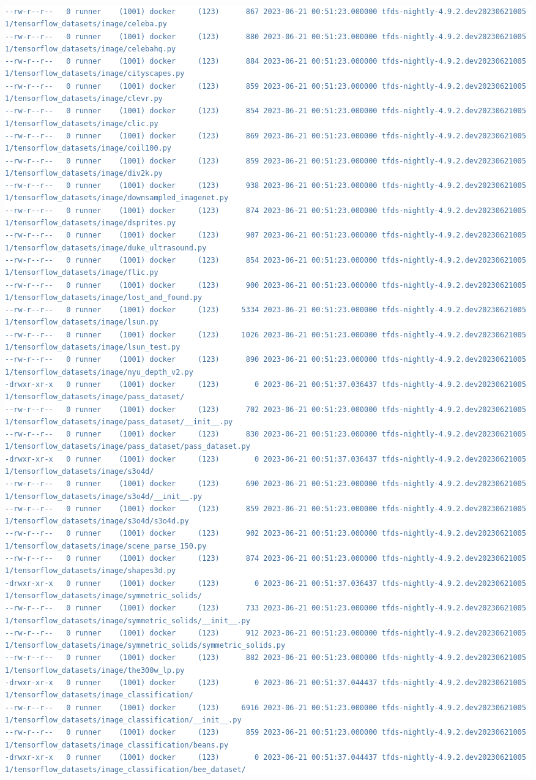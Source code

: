 ```diff
--rw-r--r--   0 runner    (1001) docker     (123)      867 2023-06-21 00:51:23.000000 tfds-nightly-4.9.2.dev202306210051/tensorflow_datasets/image/celeba.py
--rw-r--r--   0 runner    (1001) docker     (123)      880 2023-06-21 00:51:23.000000 tfds-nightly-4.9.2.dev202306210051/tensorflow_datasets/image/celebahq.py
--rw-r--r--   0 runner    (1001) docker     (123)      884 2023-06-21 00:51:23.000000 tfds-nightly-4.9.2.dev202306210051/tensorflow_datasets/image/cityscapes.py
--rw-r--r--   0 runner    (1001) docker     (123)      859 2023-06-21 00:51:23.000000 tfds-nightly-4.9.2.dev202306210051/tensorflow_datasets/image/clevr.py
--rw-r--r--   0 runner    (1001) docker     (123)      854 2023-06-21 00:51:23.000000 tfds-nightly-4.9.2.dev202306210051/tensorflow_datasets/image/clic.py
--rw-r--r--   0 runner    (1001) docker     (123)      869 2023-06-21 00:51:23.000000 tfds-nightly-4.9.2.dev202306210051/tensorflow_datasets/image/coil100.py
--rw-r--r--   0 runner    (1001) docker     (123)      859 2023-06-21 00:51:23.000000 tfds-nightly-4.9.2.dev202306210051/tensorflow_datasets/image/div2k.py
--rw-r--r--   0 runner    (1001) docker     (123)      938 2023-06-21 00:51:23.000000 tfds-nightly-4.9.2.dev202306210051/tensorflow_datasets/image/downsampled_imagenet.py
--rw-r--r--   0 runner    (1001) docker     (123)      874 2023-06-21 00:51:23.000000 tfds-nightly-4.9.2.dev202306210051/tensorflow_datasets/image/dsprites.py
--rw-r--r--   0 runner    (1001) docker     (123)      907 2023-06-21 00:51:23.000000 tfds-nightly-4.9.2.dev202306210051/tensorflow_datasets/image/duke_ultrasound.py
--rw-r--r--   0 runner    (1001) docker     (123)      854 2023-06-21 00:51:23.000000 tfds-nightly-4.9.2.dev202306210051/tensorflow_datasets/image/flic.py
--rw-r--r--   0 runner    (1001) docker     (123)      900 2023-06-21 00:51:23.000000 tfds-nightly-4.9.2.dev202306210051/tensorflow_datasets/image/lost_and_found.py
--rw-r--r--   0 runner    (1001) docker     (123)     5334 2023-06-21 00:51:23.000000 tfds-nightly-4.9.2.dev202306210051/tensorflow_datasets/image/lsun.py
--rw-r--r--   0 runner    (1001) docker     (123)     1026 2023-06-21 00:51:23.000000 tfds-nightly-4.9.2.dev202306210051/tensorflow_datasets/image/lsun_test.py
--rw-r--r--   0 runner    (1001) docker     (123)      890 2023-06-21 00:51:23.000000 tfds-nightly-4.9.2.dev202306210051/tensorflow_datasets/image/nyu_depth_v2.py
-drwxr-xr-x   0 runner    (1001) docker     (123)        0 2023-06-21 00:51:37.036437 tfds-nightly-4.9.2.dev202306210051/tensorflow_datasets/image/pass_dataset/
--rw-r--r--   0 runner    (1001) docker     (123)      702 2023-06-21 00:51:23.000000 tfds-nightly-4.9.2.dev202306210051/tensorflow_datasets/image/pass_dataset/__init__.py
--rw-r--r--   0 runner    (1001) docker     (123)      830 2023-06-21 00:51:23.000000 tfds-nightly-4.9.2.dev202306210051/tensorflow_datasets/image/pass_dataset/pass_dataset.py
-drwxr-xr-x   0 runner    (1001) docker     (123)        0 2023-06-21 00:51:37.036437 tfds-nightly-4.9.2.dev202306210051/tensorflow_datasets/image/s3o4d/
--rw-r--r--   0 runner    (1001) docker     (123)      690 2023-06-21 00:51:23.000000 tfds-nightly-4.9.2.dev202306210051/tensorflow_datasets/image/s3o4d/__init__.py
--rw-r--r--   0 runner    (1001) docker     (123)      859 2023-06-21 00:51:23.000000 tfds-nightly-4.9.2.dev202306210051/tensorflow_datasets/image/s3o4d/s3o4d.py
--rw-r--r--   0 runner    (1001) docker     (123)      902 2023-06-21 00:51:23.000000 tfds-nightly-4.9.2.dev202306210051/tensorflow_datasets/image/scene_parse_150.py
--rw-r--r--   0 runner    (1001) docker     (123)      874 2023-06-21 00:51:23.000000 tfds-nightly-4.9.2.dev202306210051/tensorflow_datasets/image/shapes3d.py
-drwxr-xr-x   0 runner    (1001) docker     (123)        0 2023-06-21 00:51:37.036437 tfds-nightly-4.9.2.dev202306210051/tensorflow_datasets/image/symmetric_solids/
--rw-r--r--   0 runner    (1001) docker     (123)      733 2023-06-21 00:51:23.000000 tfds-nightly-4.9.2.dev202306210051/tensorflow_datasets/image/symmetric_solids/__init__.py
--rw-r--r--   0 runner    (1001) docker     (123)      912 2023-06-21 00:51:23.000000 tfds-nightly-4.9.2.dev202306210051/tensorflow_datasets/image/symmetric_solids/symmetric_solids.py
--rw-r--r--   0 runner    (1001) docker     (123)      882 2023-06-21 00:51:23.000000 tfds-nightly-4.9.2.dev202306210051/tensorflow_datasets/image/the300w_lp.py
-drwxr-xr-x   0 runner    (1001) docker     (123)        0 2023-06-21 00:51:37.044437 tfds-nightly-4.9.2.dev202306210051/tensorflow_datasets/image_classification/
--rw-r--r--   0 runner    (1001) docker     (123)     6916 2023-06-21 00:51:23.000000 tfds-nightly-4.9.2.dev202306210051/tensorflow_datasets/image_classification/__init__.py
--rw-r--r--   0 runner    (1001) docker     (123)      859 2023-06-21 00:51:23.000000 tfds-nightly-4.9.2.dev202306210051/tensorflow_datasets/image_classification/beans.py
-drwxr-xr-x   0 runner    (1001) docker     (123)        0 2023-06-21 00:51:37.044437 tfds-nightly-4.9.2.dev202306210051/tensorflow_datasets/image_classification/bee_dataset/
```